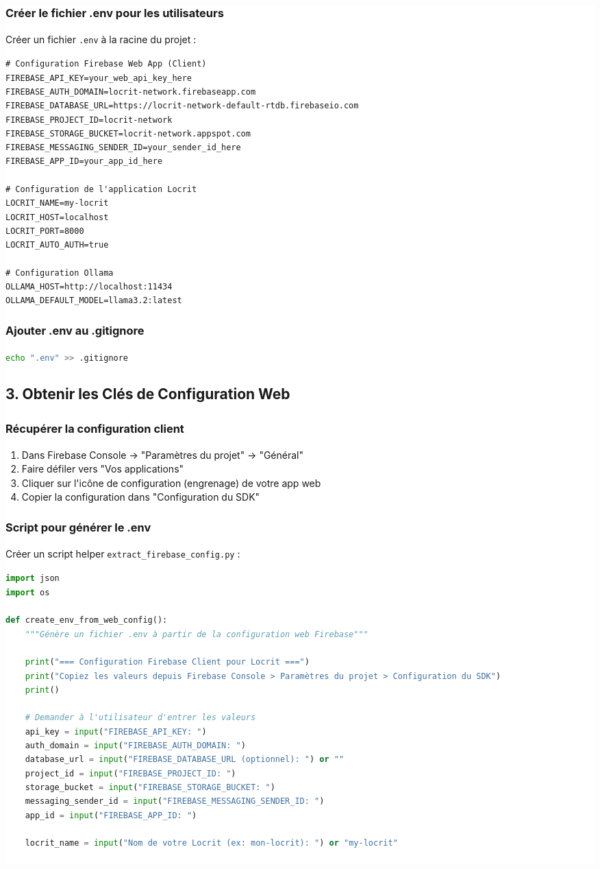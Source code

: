 ### Créer le fichier .env pour les utilisateurs
Créer un fichier `.env` à la racine du projet :

```env
# Configuration Firebase Web App (Client)
FIREBASE_API_KEY=your_web_api_key_here
FIREBASE_AUTH_DOMAIN=locrit-network.firebaseapp.com
FIREBASE_DATABASE_URL=https://locrit-network-default-rtdb.firebaseio.com
FIREBASE_PROJECT_ID=locrit-network
FIREBASE_STORAGE_BUCKET=locrit-network.appspot.com
FIREBASE_MESSAGING_SENDER_ID=your_sender_id_here
FIREBASE_APP_ID=your_app_id_here

# Configuration de l'application Locrit
LOCRIT_NAME=my-locrit
LOCRIT_HOST=localhost
LOCRIT_PORT=8000
LOCRIT_AUTO_AUTH=true

# Configuration Ollama
OLLAMA_HOST=http://localhost:11434
OLLAMA_DEFAULT_MODEL=llama3.2:latest
```

### Ajouter .env au .gitignore
```bash
echo ".env" >> .gitignore
```

## 3. Obtenir les Clés de Configuration Web

### Récupérer la configuration client
1. Dans Firebase Console → "Paramètres du projet" → "Général"
2. Faire défiler vers "Vos applications"
3. Cliquer sur l'icône de configuration (engrenage) de votre app web
4. Copier la configuration dans "Configuration du SDK"

### Script pour générer le .env
Créer un script helper `extract_firebase_config.py` :

```python
import json
import os

def create_env_from_web_config():
    """Génère un fichier .env à partir de la configuration web Firebase"""
    
    print("=== Configuration Firebase Client pour Locrit ===")
    print("Copiez les valeurs depuis Firebase Console > Paramètres du projet > Configuration du SDK")
    print()
    
    # Demander à l'utilisateur d'entrer les valeurs
    api_key = input("FIREBASE_API_KEY: ")
    auth_domain = input("FIREBASE_AUTH_DOMAIN: ")
    database_url = input("FIREBASE_DATABASE_URL (optionnel): ") or ""
    project_id = input("FIREBASE_PROJECT_ID: ")
    storage_bucket = input("FIREBASE_STORAGE_BUCKET: ")
    messaging_sender_id = input("FIREBASE_MESSAGING_SENDER_ID: ")
    app_id = input("FIREBASE_APP_ID: ")
    
    locrit_name = input("Nom de votre Locrit (ex: mon-locrit): ") or "my-locrit"
    
```